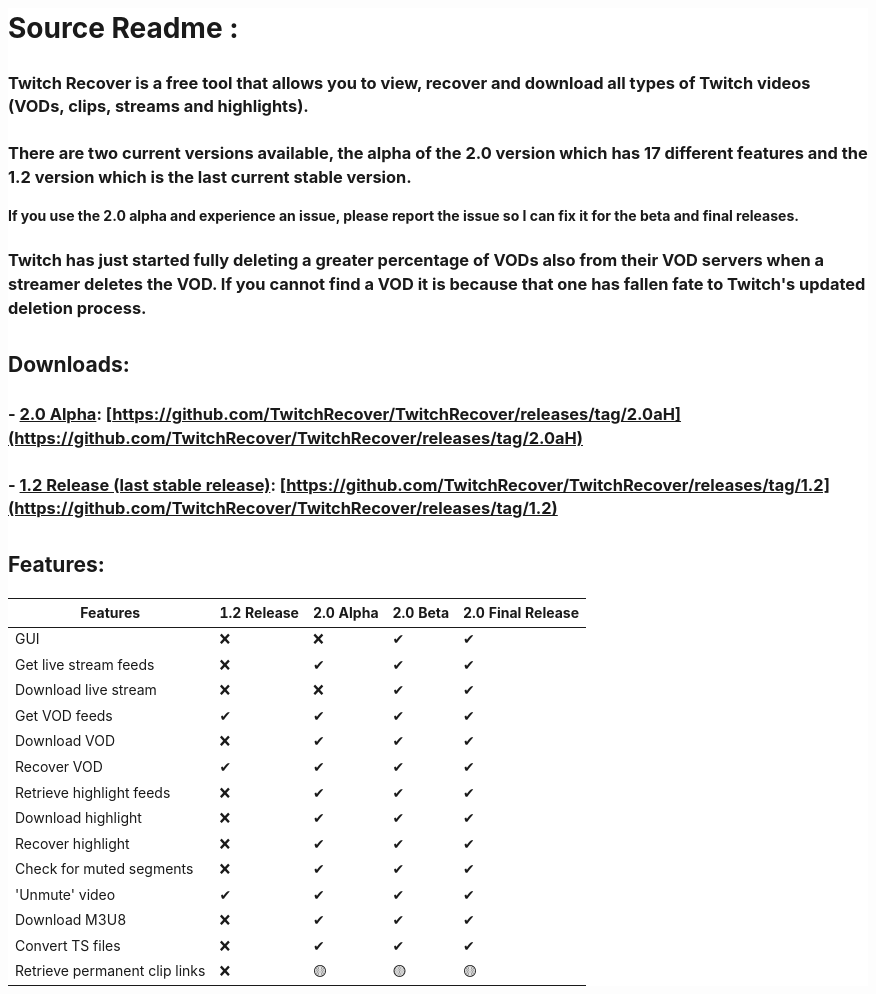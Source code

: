 # Source Readme :

### Twitch Recover is a free tool that allows you to view, recover and download all types of Twitch videos (VODs, clips, streams and highlights).
  
### There are two current versions available, the alpha of the 2.0 version which has 17 different features and the 1.2 version which is the last current stable version.  
**If you use the 2.0 alpha and experience an issue, please report the issue so I can fix it for the beta and final releases.**  

### Twitch has just started fully deleting a greater percentage of VODs also from their VOD servers when a streamer deletes the VOD. If you cannot find a VOD it is because that one has fallen fate to Twitch's updated deletion process.

## Downloads:  
<break/>  
  
### - [2.0 Alpha](https://github.com/TwitchRecover/TwitchRecover/releases/download/2.0aH/Twitch.Recover.Setup.exe): [https://github.com/TwitchRecover/TwitchRecover/releases/tag/2.0aH](https://github.com/TwitchRecover/TwitchRecover/releases/tag/2.0aH)  
### - [1.2 Release (last stable release)](https://github.com/TwitchRecover/TwitchRecover/releases/download/1.2/TwitchRecover-CLI-v1.2.exe): [https://github.com/TwitchRecover/TwitchRecover/releases/tag/1.2](https://github.com/TwitchRecover/TwitchRecover/releases/tag/1.2)  
  
## Features:
  
| Features  | 1.2 Release  | 2.0 Alpha | 2.0 Beta | 2.0 Final Release |  
| ------------- | ------------- | ------------- | ------------- |------------- |
| GUI  | ❌  | ❌  | ✔  | ✔  |
| Get live stream feeds  | ❌  | ✔  | ✔  | ✔  |
| Download live stream  | ❌  | ❌  | ✔  | ✔  |
| Get VOD feeds  | ✔  | ✔  | ✔  | ✔  |
| Download VOD  | ❌  | ✔  | ✔  | ✔  |
| Recover VOD  | ✔  | ✔  | ✔  | ✔  |
| Retrieve highlight feeds  | ❌  | ✔  | ✔  | ✔  |
| Download highlight  | ❌  | ✔  | ✔  | ✔  |
| Recover highlight  | ❌  | ✔  | ✔  | ✔  |
| Check for muted segments  | ❌  | ✔  | ✔  | ✔  |
| 'Unmute' video  | ✔  | ✔  | ✔  | ✔  |
| Download M3U8  | ❌  | ✔  | ✔  | ✔  |
| Convert TS files  | ❌  | ✔  | ✔  | ✔  |
| Retrieve permanent clip links  | ❌  | 🟡  | 🟡  | 🟡  |
